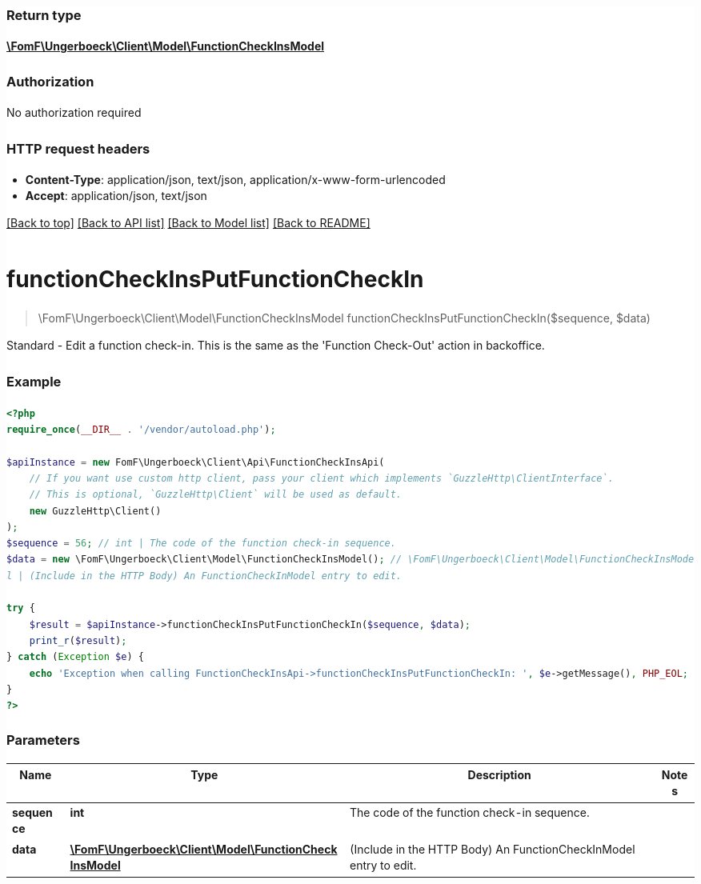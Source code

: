 ### Return type

[**\FomF\Ungerboeck\Client\Model\FunctionCheckInsModel**](../Model/FunctionCheckInsModel.md)

### Authorization

No authorization required

### HTTP request headers

 - **Content-Type**: application/json, text/json, application/x-www-form-urlencoded
 - **Accept**: application/json, text/json

[[Back to top]](#) [[Back to API list]](../../README.md#documentation-for-api-endpoints) [[Back to Model list]](../../README.md#documentation-for-models) [[Back to README]](../../README.md)

# **functionCheckInsPutFunctionCheckIn**
> \FomF\Ungerboeck\Client\Model\FunctionCheckInsModel functionCheckInsPutFunctionCheckIn($sequence, $data)

Standard - Edit a function check-in.  This is the same as the 'Function Check-Out' action in backoffice.

### Example
```php
<?php
require_once(__DIR__ . '/vendor/autoload.php');

$apiInstance = new FomF\Ungerboeck\Client\Api\FunctionCheckInsApi(
    // If you want use custom http client, pass your client which implements `GuzzleHttp\ClientInterface`.
    // This is optional, `GuzzleHttp\Client` will be used as default.
    new GuzzleHttp\Client()
);
$sequence = 56; // int | The code of the function check-in sequence.
$data = new \FomF\Ungerboeck\Client\Model\FunctionCheckInsModel(); // \FomF\Ungerboeck\Client\Model\FunctionCheckInsModel | (Include in the HTTP Body) An FunctionCheckInModel entry to edit.

try {
    $result = $apiInstance->functionCheckInsPutFunctionCheckIn($sequence, $data);
    print_r($result);
} catch (Exception $e) {
    echo 'Exception when calling FunctionCheckInsApi->functionCheckInsPutFunctionCheckIn: ', $e->getMessage(), PHP_EOL;
}
?>
```

### Parameters

Name | Type | Description  | Notes
------------- | ------------- | ------------- | -------------
 **sequence** | **int**| The code of the function check-in sequence. |
 **data** | [**\FomF\Ungerboeck\Client\Model\FunctionCheckInsModel**](../Model/FunctionCheckInsModel.md)| (Include in the HTTP Body) An FunctionCheckInModel entry to edit. |
